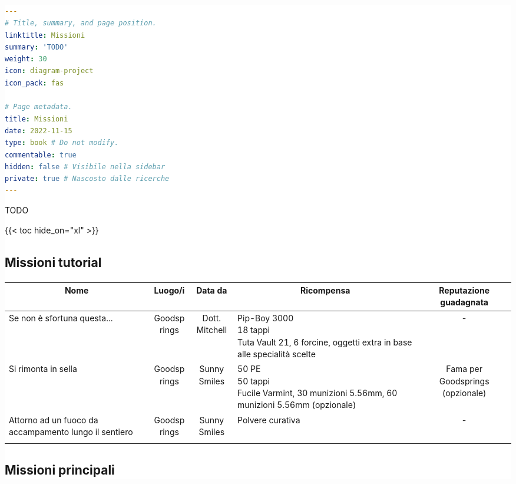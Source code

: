 ```yaml
---
# Title, summary, and page position.
linktitle: Missioni
summary: 'TODO'
weight: 30
icon: diagram-project
icon_pack: fas

# Page metadata.
title: Missioni
date: 2022-11-15
type: book # Do not modify.
commentable: true
hidden: false # Visibile nella sidebar
private: true # Nascosto dalle ricerche
---
```


TODO

{{< toc hide_on="xl" >}}

## Missioni tutorial

| Nome                                                  |                                 Luogo/i                                 |                       Data da                       | Ricompensa                                                                                                                                                                                                                                                                                                                                                                                                                                               |                                                                                        Reputazione guadagnata                                                                                         |
| ----------------------------------------------------- |:-----------------------------------------------------------------------:|:---------------------------------------------------:| -------------------------------------------------------------------------------------------------------------------------------------------------------------------------------------------------------------------------------------------------------------------------------------------------------------------------------------------------------------------------------------------------------------------------------------------------------- |:-----------------------------------------------------------------------------------------------------------------------------------------------------------------------------------------------------:|
| Se non è sfortuna questa...                           |                               Goodsprings                               |                   Dott. Mitchell                    | Pip-Boy 3000<br>18 tappi<br>Tuta Vault 21, 6 forcine, oggetti extra in base alle specialità scelte                                                                                                                                                                                                                                                                                                                                                       |                                                                                                   -                                                                                                   |
| Si rimonta in sella                                   |                               Goodsprings                               |                    Sunny Smiles                     | 50 PE<br>50 tappi<br>Fucile Varmint, 30 munizioni 5.56mm, 60 munizioni 5.56mm (opzionale)                                                                                                                                                                                                                                                                                                                                                                |                                                                                   Fama per Goodsprings (opzionale)                                                                                    |
| Attorno ad un fuoco da accampamento lungo il sentiero |                               Goodsprings                               |                    Sunny Smiles                     | Polvere curativa                                                                                                                                                                                                                                                                                                                                                                                                                                         |                                                                                                   -                                                                                                   |
|                                                       |                                                                         |                                                     |                                                                                                                                                                                                                                                                                                                                                                                                                                                          |                                                                                                                                                                                                       |

## Missioni principali
